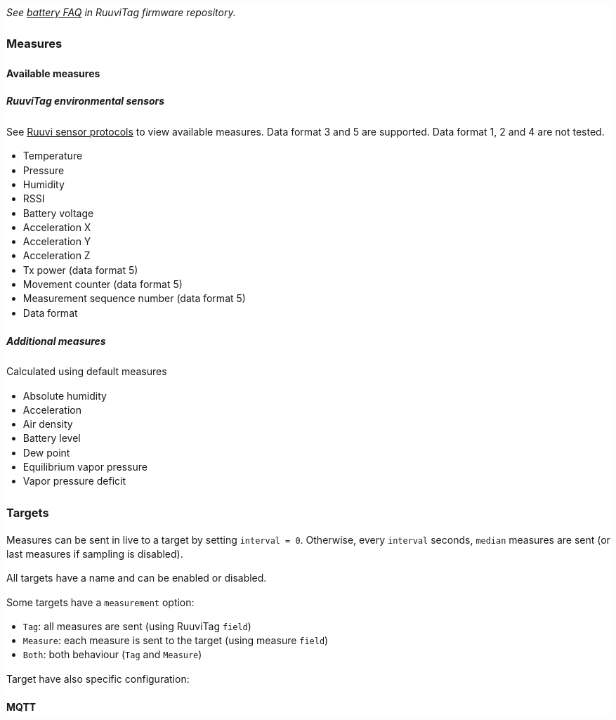 _See [battery FAQ](https://github.com/ruuvi/ruuvitag_fw/wiki/FAQ:-battery) in RuuviTag firmware repository._


### Measures

#### Available measures

##### RuuviTag environmental sensors

See [Ruuvi sensor protocols](https://github.com/ruuvi/ruuvi-sensor-protocols/) to view available measures. Data format 3 and 5 are supported. Data format 1, 2 and 4 are not tested.

- Temperature
- Pressure
- Humidity
- RSSI
- Battery voltage
- Acceleration X
- Acceleration Y
- Acceleration Z
- Tx power (data format 5)
- Movement counter (data format 5)
- Measurement sequence number (data format 5)
- Data format

##### Additional measures

Calculated using default measures

- Absolute humidity
- Acceleration
- Air density
- Battery level
- Dew point
- Equilibrium vapor pressure
- Vapor pressure deficit


### Targets

Measures can be sent in live to a target by setting `interval = 0`. Otherwise, every `interval` seconds, `median` measures are sent (or last measures if sampling is disabled).

All targets have a name and can be enabled or disabled.

Some targets have a `measurement` option:

- `Tag`: all measures are sent (using RuuviTag `field`)
- `Measure`: each measure is sent to the target (using measure `field`)
- `Both`: both behaviour (`Tag` and `Measure`)

Target have also specific configuration:

#### MQTT
